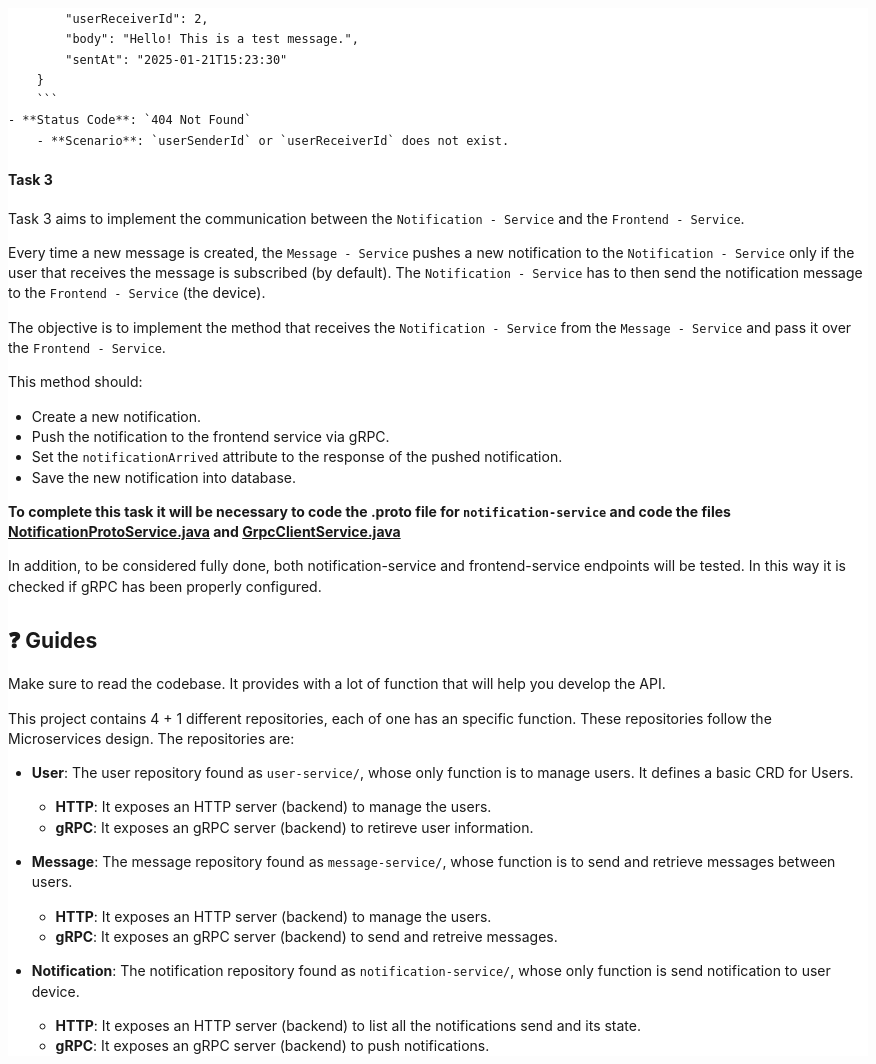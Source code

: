             "userReceiverId": 2,
            "body": "Hello! This is a test message.",
            "sentAt": "2025-01-21T15:23:30"
        }
        ```
    - **Status Code**: `404 Not Found`
        - **Scenario**: `userSenderId` or `userReceiverId` does not exist.


#### Task 3

Task 3 aims to implement the communication between the `Notification - Service` and the `Frontend - Service`.

Every time a new message is created, the `Message - Service` pushes a new notification to the `Notification - Service` only if the user that receives the message is subscribed (by default). The `Notification - Service` has to then send the notification message to the `Frontend - Service` (the device).

The objective is to implement the method that receives the `Notification - Service` from the `Message - Service` and pass it over the `Frontend - Service`.

This method should:
- Create a new notification.
- Push the notification to the frontend service via gRPC.
- Set the `notificationArrived` attribute to the response of the pushed notification.
- Save the new notification into database.

**To complete this task it will be necessary to code the .proto file for `notification-service` and code the files [NotificationProtoService.java](/notification-service/src/main/java/io/nuwe/technical/api/grpc/NotificationProtoService.java) and [GrpcClientService.java](/notification-service/src/main/java/io/nuwe/technical/api/grpc/GrpcClientService.java)**

In addition, to be considered fully done, both notification-service and frontend-service endpoints will be tested. In this way it is checked if gRPC has been properly configured.

## ❓ Guides

Make sure to read the codebase. It provides with a lot of function that will help you develop the API. 

This project contains 4 + 1 different repositories, each of one has an specific function. These repositories follow the Microservices design. The repositories are:

- **User**: The user repository found as `user-service/`, whose only function is to manage users. It defines a basic CRD for Users. 
	- **HTTP**: It exposes an HTTP server (backend) to manage the users.
	- **gRPC**: It exposes an gRPC server (backend) to retireve user information.

- **Message**: The message repository found as `message-service/`, whose function is to send and retrieve messages between users. 
	- **HTTP**: It exposes an HTTP server (backend) to manage the users.
	- **gRPC**: It exposes an gRPC server (backend) to send and retreive messages.

- **Notification**: The notification repository found as `notification-service/`, whose only function is send notification to user device.
	- **HTTP**: It exposes an HTTP server (backend) to list all the notifications send and its state.
	- **gRPC**: It exposes an gRPC server (backend) to push notifications.
    
